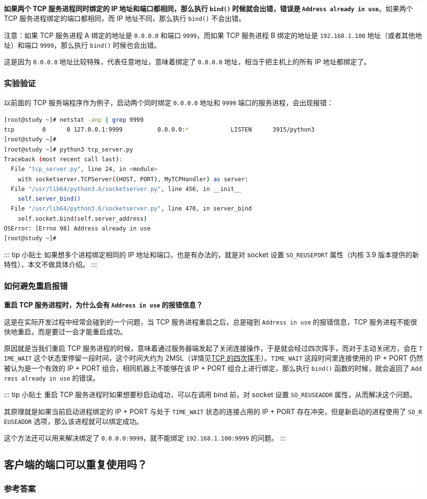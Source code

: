 **如果两个 TCP 服务进程同时绑定的 IP 地址和端口都相同，那么执行 `bind()` 时候就会出错，错误是 `Address already in use`**。如果两个 TCP 服务进程绑定的端口都相同，而 IP 地址不同，那么执行 `bind()` 不会出错。

注意：如果 TCP 服务进程 A 绑定的地址是 `0.0.0.0` 和端口 `9999`，而如果 TCP 服务进程 B 绑定的地址是 `192.168.1.100` 地址（或者其他地址）和端口 `9999`，那么执行 `bind()` 时候也会出错。

这是因为 `0.0.0.0` 地址比较特殊，代表任意地址，意味着绑定了 `0.0.0.0` 地址，相当于把主机上的所有 IP 地址都绑定了。

### 实验验证

以前面的 TCP 服务端程序作为例子，启动两个同时绑定 `0.0.0.0` 地址和 `9999` 端口的服务进程，会出现报错：

```bash
[root@study ~]# netstat -anp | grep 9999
tcp        0      0 127.0.0.1:9999          0.0.0.0:*            LISTEN      3915/python3
[root@study ~]# 
[root@study ~]# python3 tcp_server.py 
Traceback (most recent call last):
  File "tcp_server.py", line 24, in <module>
    with socketserver.TCPServer((HOST, PORT), MyTCPHandler) as server:
  File "/usr/lib64/python3.6/socketserver.py", line 456, in __init__
    self.server_bind()
  File "/usr/lib64/python3.6/socketserver.py", line 470, in server_bind
    self.socket.bind(self.server_address)
OSError: [Errno 98] Address already in use
[root@study ~]#
```

::: tip 小贴士
如果想多个进程绑定相同的 IP 地址和端口，也是有办法的，就是对 socket 设置 `SO_REUSEPORT` 属性（内核 3.9 版本提供的新特性），本文不做具体介绍。
:::

### 如何避免重启报错

**重启 TCP 服务进程时，为什么会有 `Address in use` 的报错信息？**

这是在实际开发过程中经常会碰到的一个问题，当 TCP 服务进程重启之后，总是碰到 `Address in use` 的报错信息，TCP 服务进程不能很快地重启，而是要过一会才能重启成功。

原因就是当我们重启 TCP 服务进程的时候，意味着通过服务器端发起了关闭连接操作，于是就会经过四次挥手，而对于主动关闭方，会在 `TIME_WAIT` 这个状态里停留一段时间，这个时间大约为 2MSL（详情见[TCP 的四次挥手](/basic-skills/network/tcp/#tcp-的四次挥手)）。`TIME_WAIT` 这段时间里连接使用的 IP + PORT 仍然被认为是一个有效的 IP + PORT 组合，相同机器上不能够在该 IP + PORT 组合上进行绑定，那么执行 `bind()` 函数的时候，就会返回了 `Address already in use` 的错误。

::: tip 小贴士
重启 TCP 服务进程时如果想要秒启动成功，可以在调用 bind 前，对 socket 设置 `SO_REUSEADDR` 属性，从而解决这个问题。

其原理就是如果当前启动进程绑定的 IP + PORT 与处于 `TIME_WAIT` 状态的连接占用的 IP + PORT 存在冲突，但是新启动的进程使用了 `SO_REUSEADDR` 选项，那么该进程就可以绑定成功。

这个方法还可以用来解决绑定了 `0.0.0.0:9999`，就不能绑定 `192.168.1.100:9999` 的问题。
:::

## 客户端的端口可以重复使用吗？

### 参考答案
